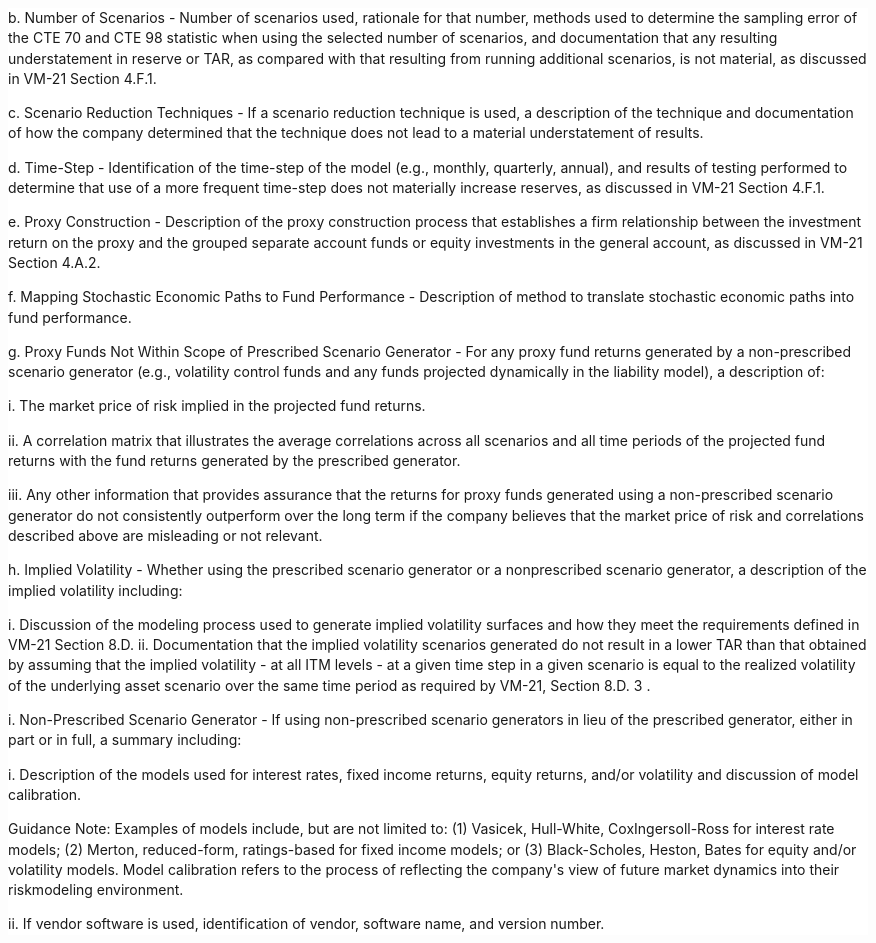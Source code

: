 b. Number of Scenarios - Number of scenarios used, rationale for that number, methods used to determine the sampling error of the CTE 70 and CTE 98 statistic when using the selected number of scenarios, and documentation that any resulting understatement in reserve or TAR, as compared with that resulting from running additional scenarios, is not material, as discussed in VM-21 Section 4.F.1.

c. Scenario Reduction Techniques - If a scenario reduction technique is used, a description of the technique and documentation of how the company determined that the technique does not lead to a material understatement of results.

d. Time-Step - Identification of the time-step of the model (e.g., monthly, quarterly, annual), and results of testing performed to determine that use of a more frequent time-step does not materially increase reserves, as discussed in VM-21 Section 4.F.1.

e. Proxy Construction - Description of the proxy construction process that establishes a firm relationship between the investment return on the proxy and the grouped separate account funds or equity investments in the general account, as discussed in VM-21 Section 4.A.2.

f. Mapping Stochastic Economic Paths to Fund Performance - Description of method to translate stochastic economic paths into fund performance.

g. Proxy Funds Not Within Scope of Prescribed Scenario Generator - For any proxy fund returns generated by a non-prescribed scenario generator (e.g., volatility control funds and any funds projected dynamically in the liability model), a description of:

i. The market price of risk implied in the projected fund returns.

ii. A correlation matrix that illustrates the average correlations across all scenarios and all time periods of the projected fund returns with the fund returns generated by the prescribed generator.

iii. Any other information that provides assurance that the returns for proxy funds generated using a non-prescribed scenario generator do not consistently outperform over the long term if the company believes that the market price of risk and correlations described above are misleading or not relevant.

h. Implied Volatility - Whether using the prescribed scenario generator or a nonprescribed scenario generator, a description of the implied volatility including:

i. Discussion of the modeling process used to generate implied volatility surfaces and how they meet the requirements defined in VM-21 Section 8.D.
ii. Documentation that the implied volatility scenarios generated do not result in a lower TAR than that obtained by assuming that the implied volatility - at all ITM levels - at a given time step in a given scenario is equal to the realized volatility of the underlying asset scenario over the same time period as required by VM-21, Section 8.D. 3 .

i. Non-Prescribed Scenario Generator - If using non-prescribed scenario generators in lieu of the prescribed generator, either in part or in full, a summary including:

i. Description of the models used for interest rates, fixed income returns, equity returns, and/or volatility and discussion of model calibration.

Guidance Note: Examples of models include, but are not limited to: (1) Vasicek, Hull-White, CoxIngersoll-Ross for interest rate models; (2) Merton, reduced-form, ratings-based for fixed income models; or (3) Black-Scholes, Heston, Bates for equity and/or volatility models. Model calibration refers to the process of reflecting the company's view of future market dynamics into their riskmodeling environment.

ii. If vendor software is used, identification of vendor, software name, and version number.
